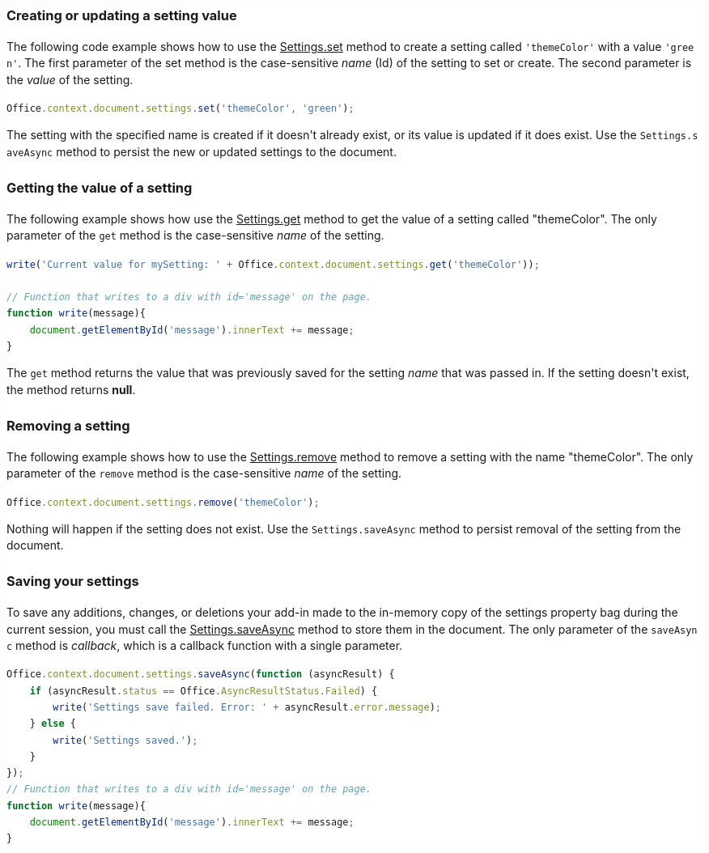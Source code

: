 ### Creating or updating a setting value

The following code example shows how to use the [Settings.set](/javascript/api/office/settings#office-office-settings-set-member(1)) method to create a setting called `'themeColor'` with a value `'green'`. The first parameter of the set method is the case-sensitive  _name_ (Id) of the setting to set or create. The second parameter is the _value_ of the setting.

```js
Office.context.document.settings.set('themeColor', 'green');
```

 The setting with the specified name is created if it doesn't already exist, or its value is updated if it does exist. Use the `Settings.saveAsync` method to persist the new or updated settings to the document.

### Getting the value of a setting

The following example shows how use the [Settings.get](/javascript/api/office/settings#office-office-settings-get-member(1)) method to get the value of a setting called "themeColor". The only parameter of the `get` method is the case-sensitive _name_ of the setting.

```js
write('Current value for mySetting: ' + Office.context.document.settings.get('themeColor'));

// Function that writes to a div with id='message' on the page.
function write(message){
    document.getElementById('message').innerText += message;
}
```

 The `get` method returns the value that was previously saved for the setting _name_ that was passed in. If the setting doesn't exist, the method returns **null**.

### Removing a setting

The following example shows how to use the [Settings.remove](/javascript/api/office/settings#office-office-settings-remove-member(1)) method to remove a setting with the name "themeColor". The only parameter of the `remove` method is the case-sensitive _name_ of the setting.

```js
Office.context.document.settings.remove('themeColor');
```

Nothing will happen if the setting does not exist. Use the `Settings.saveAsync` method to persist removal of the setting from the document.

### Saving your settings

To save any additions, changes, or deletions your add-in made to the in-memory copy of the settings property bag during the current session, you must call the [Settings.saveAsync](/javascript/api/office/settings#office-office-settings-saveAsync-member(1)) method to store them in the document. The only parameter of the `saveAsync` method is _callback_, which is a callback function with a single parameter.

```js
Office.context.document.settings.saveAsync(function (asyncResult) {
    if (asyncResult.status == Office.AsyncResultStatus.Failed) {
        write('Settings save failed. Error: ' + asyncResult.error.message);
    } else {
        write('Settings saved.');
    }
});
// Function that writes to a div with id='message' on the page.
function write(message){
    document.getElementById('message').innerText += message;
}
```

